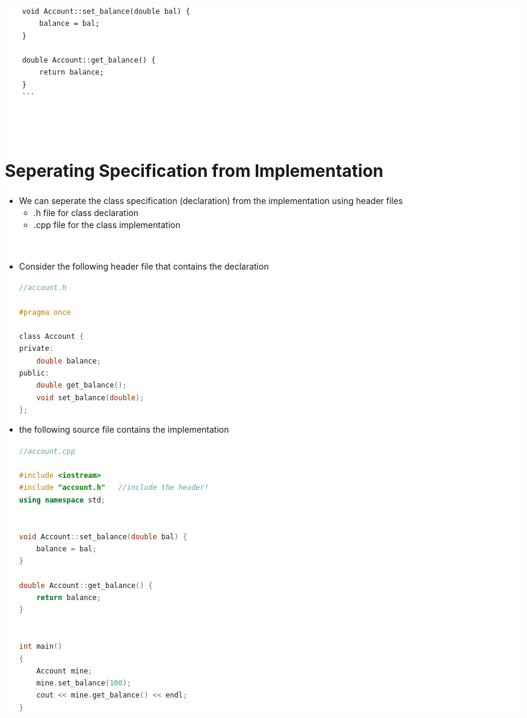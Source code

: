 
        void Account::set_balance(double bal) {
            balance = bal;			
        }

        double Account::get_balance() {
            return balance;
        }
        ```


<br>
<br>

# Seperating Specification from Implementation

* We can seperate the class specification (declaration) from the implementation using header files
    * .h file for class declaration
    * .cpp file for the class implementation

<br>

* Consider the following header file that contains the declaration

    ```h
    //account.h

    #pragma once

    class Account {
    private:
        double balance;
    public:
        double get_balance();
        void set_balance(double);
    };
    ```

* the following source file contains the implementation

    ```cpp
    //account.cpp

    #include <iostream>
    #include "account.h"   //include the header!
    using namespace std;


    void Account::set_balance(double bal) {
        balance = bal;			
    }

    double Account::get_balance() {
        return balance;
    }


    int main()
    { 
        Account mine;
        mine.set_balance(100);
        cout << mine.get_balance() << endl;
    }
    ```
